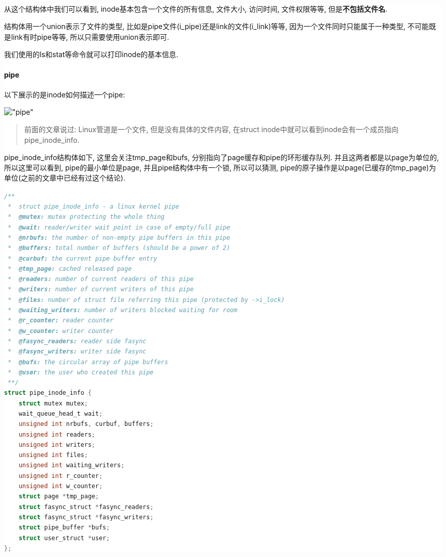 从这个结构体中我们可以看到, inode基本包含一个文件的所有信息, 文件大小, 访问时间, 文件权限等等, 但是**不包括文件名**.

结构体用一个union表示了文件的类型, 比如是pipe文件(i_pipe)还是link的文件(i_link)等等, 因为一个文件同时只能属于一种类型, 不可能既是link有时pipe等等, 所以只需要使用union表示即可.

我们使用的ls和stat等命令就可以打印inode的基本信息.

#### pipe

以下展示的是inode如何描述一个pipe:

!["pipe"](https://z3.ax1x.com/2021/05/13/gBnia8.png "pipe")

> 前面的文章说过: Linux管道是一个文件, 但是没有具体的文件内容, 在struct inode中就可以看到inode会有一个成员指向pipe_inode_info.

pipe_inode_info结构体如下, 这里会关注tmp_page和bufs, 分别指向了page缓存和pipe的环形缓存队列. 并且这两者都是以page为单位的, 所以这里可以看到, pipe的最小单位是page, 并且pipe结构体中有一个锁, 所以可以猜测, pipe的原子操作是以page(已缓存的tmp_page)为单位(之前的文章中已经有过这个结论).
```C
/**
 *	struct pipe_inode_info - a linux kernel pipe
 *	@mutex: mutex protecting the whole thing
 *	@wait: reader/writer wait point in case of empty/full pipe
 *	@nrbufs: the number of non-empty pipe buffers in this pipe
 *	@buffers: total number of buffers (should be a power of 2)
 *	@curbuf: the current pipe buffer entry
 *	@tmp_page: cached released page
 *	@readers: number of current readers of this pipe
 *	@writers: number of current writers of this pipe
 *	@files: number of struct file referring this pipe (protected by ->i_lock)
 *	@waiting_writers: number of writers blocked waiting for room
 *	@r_counter: reader counter
 *	@w_counter: writer counter
 *	@fasync_readers: reader side fasync
 *	@fasync_writers: writer side fasync
 *	@bufs: the circular array of pipe buffers
 *	@user: the user who created this pipe
 **/
struct pipe_inode_info {
	struct mutex mutex;
	wait_queue_head_t wait;
	unsigned int nrbufs, curbuf, buffers;
	unsigned int readers;
	unsigned int writers;
	unsigned int files;
	unsigned int waiting_writers;
	unsigned int r_counter;
	unsigned int w_counter;
	struct page *tmp_page;
	struct fasync_struct *fasync_readers;
	struct fasync_struct *fasync_writers;
	struct pipe_buffer *bufs;
	struct user_struct *user;
};
```
